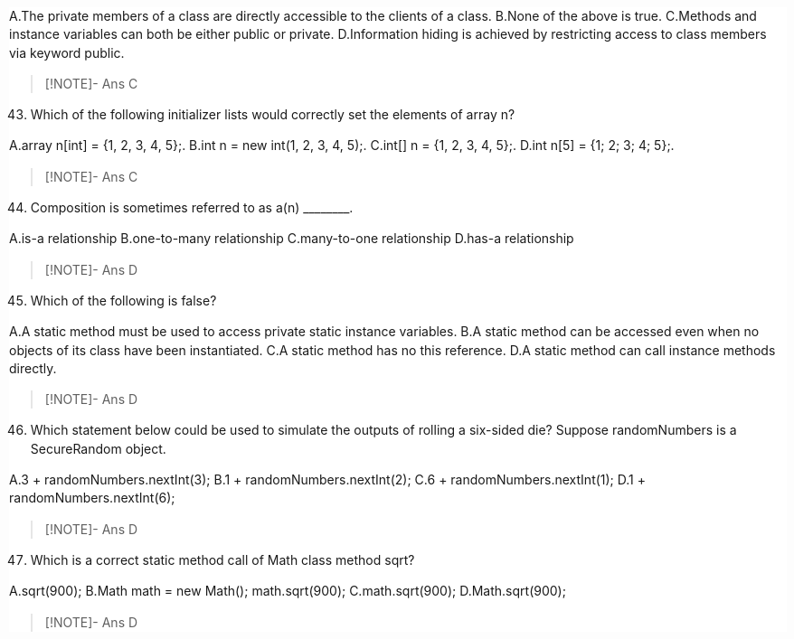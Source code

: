  A.The private members of a class are directly accessible to the clients of a class.
 B.None of the above is true.
 C.Methods and instance variables can both be either public or private.
 D.Information hiding is achieved by restricting access to class members via keyword public.

>[!NOTE]- Ans
>C

43. Which of the following initializer lists would correctly set the elements of array n?

 A.array n[int] = {1, 2, 3, 4, 5};.
 B.int n = new int(1, 2, 3, 4, 5);.
 C.int[] n = {1, 2, 3, 4, 5};.
 D.int n[5] = {1; 2; 3; 4; 5};.

>[!NOTE]- Ans
>C

44. Composition is sometimes referred to as a(n) \_\_\_\_\_\_\_\_.

 A.is-a relationship
 B.one-to-many relationship
 C.many-to-one relationship
 D.has-a relationship

>[!NOTE]- Ans
>D

45. Which of the following is false?

 A.A static method must be used to access private static instance variables.
 B.A static method can be accessed even when no objects of its class have been instantiated. 
 C.A static method has no this reference.
 D.A static method can call instance methods directly.

>[!NOTE]- Ans
>D

46. Which statement below could be used to simulate the outputs of rolling a six-sided die? Suppose randomNumbers is a SecureRandom object.

 A.3 + randomNumbers.nextInt(3); 
 B.1 + randomNumbers.nextInt(2); 
 C.6 + randomNumbers.nextInt(1); 
 D.1 + randomNumbers.nextInt(6);

>[!NOTE]- Ans
>D

47. Which is a correct static method call of Math class method sqrt?
 
 A.sqrt(900);
 B.Math math = new Math(); math.sqrt(900);
 C.math.sqrt(900);
 D.Math.sqrt(900);

>[!NOTE]- Ans
>D
